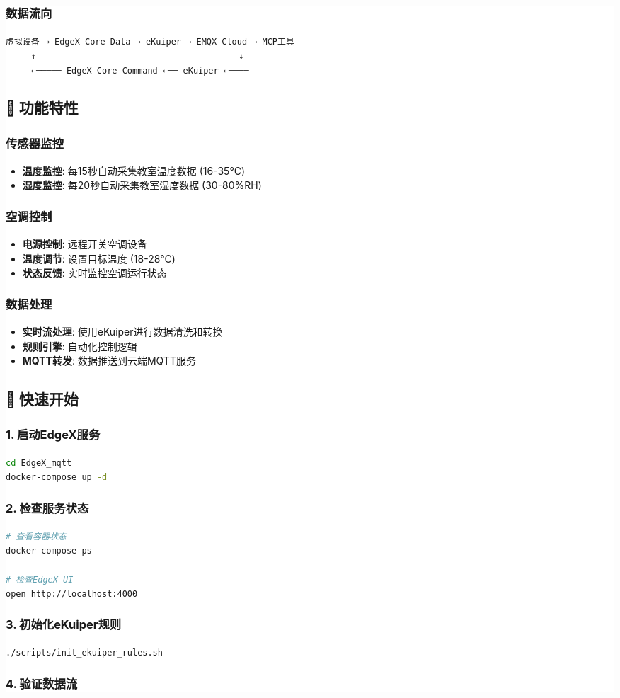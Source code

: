 ### 数据流向

```
虚拟设备 → EdgeX Core Data → eKuiper → EMQX Cloud → MCP工具
     ↑                                        ↓
     ←───── EdgeX Core Command ←── eKuiper ←────
```

## 🎯 功能特性

### 传感器监控

- **温度监控**: 每15秒自动采集教室温度数据 (16-35°C)
- **湿度监控**: 每20秒自动采集教室湿度数据 (30-80%RH)

### 空调控制

- **电源控制**: 远程开关空调设备
- **温度调节**: 设置目标温度 (18-28°C)
- **状态反馈**: 实时监控空调运行状态

### 数据处理

- **实时流处理**: 使用eKuiper进行数据清洗和转换
- **规则引擎**: 自动化控制逻辑
- **MQTT转发**: 数据推送到云端MQTT服务

## 🚀 快速开始

### 1. 启动EdgeX服务

```bash
cd EdgeX_mqtt
docker-compose up -d
```

### 2. 检查服务状态

```bash
# 查看容器状态
docker-compose ps

# 检查EdgeX UI
open http://localhost:4000
```

### 3. 初始化eKuiper规则

```bash
./scripts/init_ekuiper_rules.sh
```

### 4. 验证数据流
